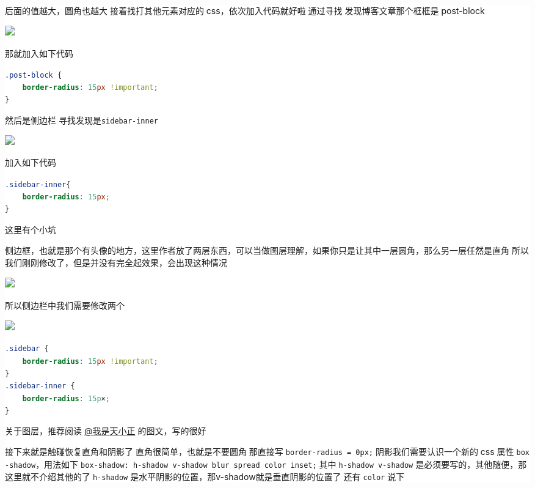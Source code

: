 

后面的值越大，圆角也越大
接着找打其他元素对应的 css，依次加入代码就好啦
通过寻找
发现博客文章那个框框是 post-block

![](https://gitee.com/Royce2003/blogimages/raw/master/img/2335206_1ea14b4a_7356_3832@1920x1036.jpeg.m.jpg)

那就加入如下代码

```css
.post-block {
	border-radius: 15px !important;
}
```

然后是侧边栏
寻找发现是`sidebar-inner`

![](https://gitee.com/Royce2003/blogimages/raw/master/img/2335206_f07e2f1d_7356_3836@1920x1037.jpeg.m.jpg)

加入如下代码

```css
.sidebar-inner{
	border-radius: 15px;
}
```

这里有个小坑

侧边框，也就是那个有头像的地方，这里作者放了两层东西，可以当做图层理解，如果你只是让其中一层圆角，那么另一层任然是直角
所以我们刚刚修改了，但是并没有完全起效果，会出现这种情况

![](https://gitee.com/Royce2003/blogimages/raw/master/img/2335206_61fff449_7361_3208@421x220.jpeg.m.jpg)

所以侧边栏中我们需要修改两个

![](https://gitee.com/Royce2003/blogimages/raw/master/img/2335206_f60854e0_9009_2345@1920x1040.jpeg.m.jpg)

```css
.sidebar {
	border-radius: 15px !important;
}
.sidebar-inner {
	border-radius: 15p×;
}
```

关于图层，推荐阅读 [@我是天小正](https://www.coolapk.com/u/我是天小正) 的图文，写的很好

接下来就是触碰恢复直角和阴影了
直角很简单，也就是不要圆角
那直接写 `border-radius = 0px;`
阴影我们需要认识一个新的 css 属性
`box-shadow`，用法如下
`box-shadow: h-shadow v-shadow blur spread color inset;`
其中 `h-shadow v-shadow` 是必须要写的，其他随便，那这里就不介绍其他的了
`h-shadow` 是水平阴影的位置，那v-shadow就是垂直阴影的位置了
还有 `color` 说下
